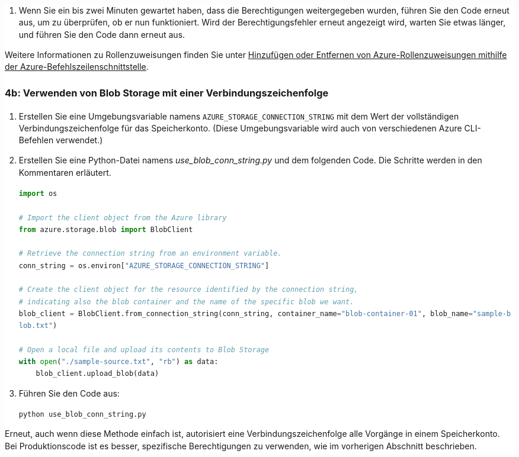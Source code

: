 1. Wenn Sie ein bis zwei Minuten gewartet haben, dass die Berechtigungen weitergegeben wurden, führen Sie den Code erneut aus, um zu überprüfen, ob er nun funktioniert. Wird der Berechtigungsfehler erneut angezeigt wird, warten Sie etwas länger, und führen Sie den Code dann erneut aus.

Weitere Informationen zu Rollenzuweisungen finden Sie unter [Hinzufügen oder Entfernen von Azure-Rollenzuweisungen mithilfe der Azure-Befehlszeilenschnittstelle](/azure/role-based-access-control/role-assignments-cli).

### <a name="4b-use-blob-storage-with-a-connection-string"></a>4b: Verwenden von Blob Storage mit einer Verbindungszeichenfolge

1. Erstellen Sie eine Umgebungsvariable namens `AZURE_STORAGE_CONNECTION_STRING` mit dem Wert der vollständigen Verbindungszeichenfolge für das Speicherkonto. (Diese Umgebungsvariable wird auch von verschiedenen Azure CLI-Befehlen verwendet.)

1. Erstellen Sie eine Python-Datei namens *use_blob_conn_string.py* und dem folgenden Code. Die Schritte werden in den Kommentaren erläutert.

    ```python
    import os

    # Import the client object from the Azure library
    from azure.storage.blob import BlobClient

    # Retrieve the connection string from an environment variable.
    conn_string = os.environ["AZURE_STORAGE_CONNECTION_STRING"]

    # Create the client object for the resource identified by the connection string,
    # indicating also the blob container and the name of the specific blob we want.
    blob_client = BlobClient.from_connection_string(conn_string, container_name="blob-container-01", blob_name="sample-blob.txt")

    # Open a local file and upload its contents to Blob Storage
    with open("./sample-source.txt", "rb") as data:
        blob_client.upload_blob(data)
    ```

1. Führen Sie den Code aus:

    ```bash
    python use_blob_conn_string.py
    ```

Erneut, auch wenn diese Methode einfach ist, autorisiert eine Verbindungszeichenfolge alle Vorgänge in einem Speicherkonto. Bei Produktionscode ist es besser, spezifische Berechtigungen zu verwenden, wie im vorherigen Abschnitt beschrieben.
